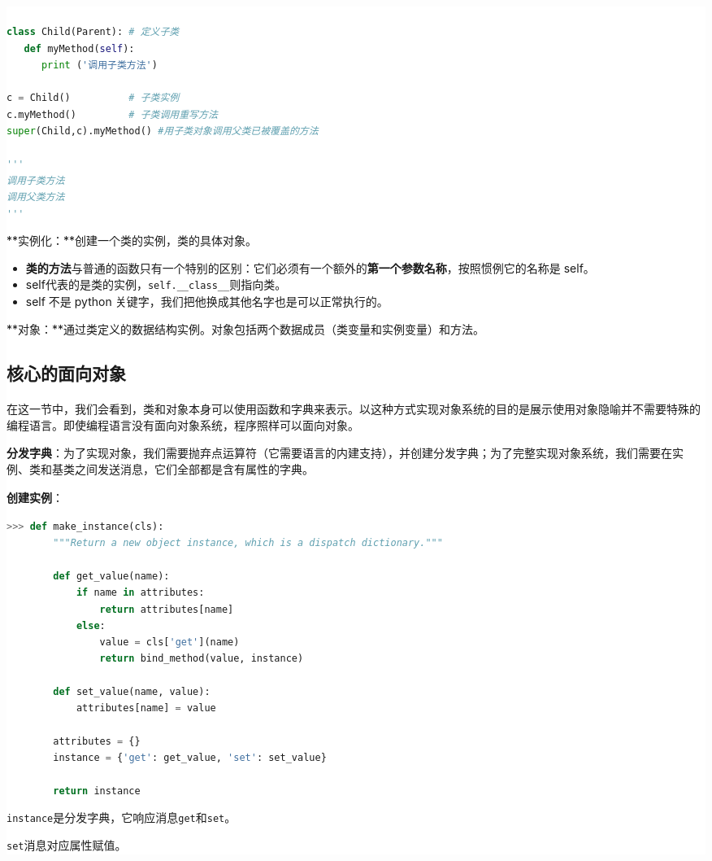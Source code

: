 ```python
 
class Child(Parent): # 定义子类
   def myMethod(self):
      print ('调用子类方法')
 
c = Child()          # 子类实例
c.myMethod()         # 子类调用重写方法
super(Child,c).myMethod() #用子类对象调用父类已被覆盖的方法

'''
调用子类方法
调用父类方法
'''
```

**实例化：**创建一个类的实例，类的具体对象。

- **类的方法**与普通的函数只有一个特别的区别：它们必须有一个额外的**第一个参数名称**，按照惯例它的名称是 self。
- self代表的是类的实例，`self.__class__`则指向类。
- self 不是 python 关键字，我们把他换成其他名字也是可以正常执行的。

**对象：**通过类定义的数据结构实例。对象包括两个数据成员（类变量和实例变量）和方法。

## 核心的面向对象

在这一节中，我们会看到，类和对象本身可以使用函数和字典来表示。以这种方式实现对象系统的目的是展示使用对象隐喻并不需要特殊的编程语言。即使编程语言没有面向对象系统，程序照样可以面向对象。

**分发字典**：为了实现对象，我们需要抛弃点运算符（它需要语言的内建支持），并创建分发字典；为了完整实现对象系统，我们需要在实例、类和基类之间发送消息，它们全部都是含有属性的字典。

**创建实例**：

```python
>>> def make_instance(cls):
        """Return a new object instance, which is a dispatch dictionary."""
        
        def get_value(name):
            if name in attributes:
                return attributes[name]
            else:
                value = cls['get'](name)
                return bind_method(value, instance)
            
        def set_value(name, value):
            attributes[name] = value
            
        attributes = {}
        instance = {'get': get_value, 'set': set_value}
        
        return instance
```

`instance`是分发字典，它响应消息`get`和`set`。

`set`消息对应属性赋值。
